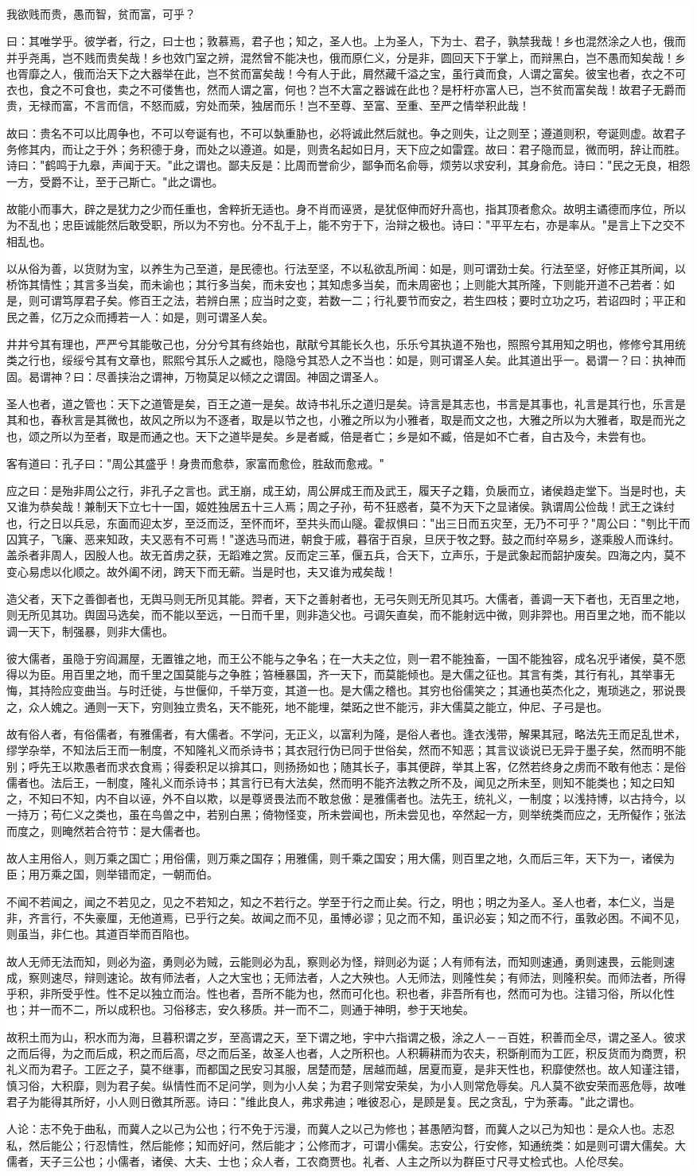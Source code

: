 我欲贱而贵，愚而智，贫而富，可乎？  

曰：其唯学乎。彼学者，行之，曰士也；敦慕焉，君子也；知之，圣人也。上为圣人，下为士、君子，孰禁我哉！乡也混然涂之人也，俄而并乎尧禹，岂不贱而贵矣哉！乡也效门室之辨，混然曾不能决也，俄而原仁义，分是非，圆回天下于掌上，而辩黑白，岂不愚而知矣哉！乡也胥靡之人，俄而治天下之大器举在此，岂不贫而富矣哉！今有人于此，屑然藏千溢之宝，虽行貣而食，人谓之富矣。彼宝也者，衣之不可衣也，食之不可食也，卖之不可偻售也，然而人谓之富，何也？岂不大富之器诚在此也？是杅杅亦富人已，岂不贫而富矣哉！故君子无爵而贵，无禄而富，不言而信，不怒而威，穷处而荣，独居而乐！岂不至尊、至富、至重、至严之情举积此哉！  

故曰：贵名不可以比周争也，不可以夸诞有也，不可以埶重胁也，必将诚此然后就也。争之则失，让之则至；遵道则积，夸诞则虚。故君子务修其内，而让之于外；务积德于身，而处之以遵道。如是，则贵名起如日月，天下应之如雷霆。故曰：君子隐而显，微而明，辞让而胜。诗曰："鹤鸣于九皋，声闻于天。"此之谓也。鄙夫反是：比周而誉俞少，鄙争而名俞辱，烦劳以求安利，其身俞危。诗曰："民之无良，相怨一方，受爵不让，至于己斯亡。"此之谓也。  

故能小而事大，辟之是犹力之少而任重也，舍粹折无适也。身不肖而诬贤，是犹伛伸而好升高也，指其顶者愈众。故明主谲德而序位，所以为不乱也；忠臣诚能然后敢受职，所以为不穷也。分不乱于上，能不穷于下，治辩之极也。诗曰："平平左右，亦是率从。"是言上下之交不相乱也。  

以从俗为善，以货财为宝，以养生为己至道，是民德也。行法至坚，不以私欲乱所闻：如是，则可谓劲士矣。行法至坚，好修正其所闻，以桥饰其情性；其言多当矣，而未谕也；其行多当矣，而未安也；其知虑多当矣，而未周密也；上则能大其所隆，下则能开道不己若者：如是，则可谓笃厚君子矣。修百王之法，若辨白黑；应当时之变，若数一二；行礼要节而安之，若生四枝；要时立功之巧，若诏四时；平正和民之善，亿万之众而搏若一人：如是，则可谓圣人矣。  

井井兮其有理也，严严兮其能敬己也，分分兮其有终始也，猒猒兮其能长久也，乐乐兮其执道不殆也，照照兮其用知之明也，修修兮其用统类之行也，绥绥兮其有文章也，熙熙兮其乐人之臧也，隐隐兮其恐人之不当也：如是，则可谓圣人矣。此其道出乎一。曷谓一？曰：执神而固。曷谓神？曰：尽善挟治之谓神，万物莫足以倾之之谓固。神固之谓圣人。  

圣人也者，道之管也：天下之道管是矣，百王之道一是矣。故诗书礼乐之道归是矣。诗言是其志也，书言是其事也，礼言是其行也，乐言是其和也，春秋言是其微也，故风之所以为不逐者，取是以节之也，小雅之所以为小雅者，取是而文之也，大雅之所以为大雅者，取是而光之也，颂之所以为至者，取是而通之也。天下之道毕是矣。乡是者臧，倍是者亡；乡是如不臧，倍是如不亡者，自古及今，未尝有也。  

客有道曰：孔子曰："周公其盛乎！身贵而愈恭，家富而愈俭，胜敌而愈戒。"  

应之曰：是殆非周公之行，非孔子之言也。武王崩，成王幼，周公屏成王而及武王，履天子之籍，负扆而立，诸侯趋走堂下。当是时也，夫又谁为恭矣哉！兼制天下立七十一国，姬姓独居五十三人焉；周之子孙，苟不狂惑者，莫不为天下之显诸侯。孰谓周公俭哉！武王之诛纣也，行之日以兵忌，东面而迎太岁，至泛而泛，至怀而坏，至共头而山隧。霍叔惧曰："出三日而五灾至，无乃不可乎？"周公曰："刳比干而囚箕子，飞廉、恶来知政，夫又恶有不可焉！"遂选马而进，朝食于戚，暮宿于百泉，旦厌于牧之野。鼓之而纣卒易乡，遂乘殷人而诛纣。盖杀者非周人，因殷人也。故无首虏之获，无蹈难之赏。反而定三革，偃五兵，合天下，立声乐，于是武象起而韶护废矣。四海之内，莫不变心易虑以化顺之。故外阖不闭，跨天下而无蕲。当是时也，夫又谁为戒矣哉！  

造父者，天下之善御者也，无舆马则无所见其能。羿者，天下之善射者也，无弓矢则无所见其巧。大儒者，善调一天下者也，无百里之地，则无所见其功。舆固马选矣，而不能以至远，一日而千里，则非造父也。弓调矢直矣，而不能射远中微，则非羿也。用百里之地，而不能以调一天下，制强暴，则非大儒也。  

彼大儒者，虽隐于穷阎漏屋，无置锥之地，而王公不能与之争名；在一大夫之位，则一君不能独畜，一国不能独容，成名况乎诸侯，莫不愿得以为臣。用百里之地，而千里之国莫能与之争胜；笞棰暴国，齐一天下，而莫能倾也。是大儒之征也。其言有类，其行有礼，其举事无悔，其持险应变曲当。与时迁徙，与世偃仰，千举万变，其道一也。是大儒之稽也。其穷也俗儒笑之；其通也英杰化之，嵬琐逃之，邪说畏之，众人媿之。通则一天下，穷则独立贵名，天不能死，地不能埋，桀跖之世不能污，非大儒莫之能立，仲尼、子弓是也。  

故有俗人者，有俗儒者，有雅儒者，有大儒者。不学问，无正义，以富利为隆，是俗人者也。逢衣浅带，解果其冠，略法先王而足乱世术，缪学杂举，不知法后王而一制度，不知隆礼义而杀诗书；其衣冠行伪已同于世俗矣，然而不知恶；其言议谈说已无异于墨子矣，然而明不能别；呼先王以欺愚者而求衣食焉；得委积足以揜其口，则扬扬如也；随其长子，事其便辟，举其上客，亿然若终身之虏而不敢有他志：是俗儒者也。法后王，一制度，隆礼义而杀诗书；其言行已有大法矣，然而明不能齐法教之所不及，闻见之所未至，则知不能类也；知之曰知之，不知曰不知，内不自以诬，外不自以欺，以是尊贤畏法而不敢怠傲：是雅儒者也。法先王，统礼义，一制度；以浅持博，以古持今，以一持万；苟仁义之类也，虽在鸟兽之中，若别白黑；倚物怪变，所未尝闻也，所未尝见也，卒然起一方，则举统类而应之，无所儗作；张法而度之，则晻然若合符节：是大儒者也。  

故人主用俗人，则万乘之国亡；用俗儒，则万乘之国存；用雅儒，则千乘之国安；用大儒，则百里之地，久而后三年，天下为一，诸侯为臣；用万乘之国，则举错而定，一朝而伯。  

不闻不若闻之，闻之不若见之，见之不若知之，知之不若行之。学至于行之而止矣。行之，明也；明之为圣人。圣人也者，本仁义，当是非，齐言行，不失豪厘，无他道焉，已乎行之矣。故闻之而不见，虽博必谬；见之而不知，虽识必妄；知之而不行，虽敦必困。不闻不见，则虽当，非仁也。其道百举而百陷也。  

故人无师无法而知，则必为盗，勇则必为贼，云能则必为乱，察则必为怪，辩则必为诞；人有师有法，而知则速通，勇则速畏，云能则速成，察则速尽，辩则速论。故有师法者，人之大宝也；无师法者，人之大殃也。人无师法，则隆性矣；有师法，则隆积矣。而师法者，所得乎积，非所受乎性。性不足以独立而治。性也者，吾所不能为也，然而可化也。积也者，非吾所有也，然而可为也。注错习俗，所以化性也；并一而不二，所以成积也。习俗移志，安久移质。并一而不二，则通于神明，参于天地矣。  

故积土而为山，积水而为海，旦暮积谓之岁，至高谓之天，至下谓之地，宇中六指谓之极，涂之人－－百姓，积善而全尽，谓之圣人。彼求之而后得，为之而后成，积之而后高，尽之而后圣，故圣人也者，人之所积也。人积耨耕而为农夫，积斲削而为工匠，积反货而为商贾，积礼义而为君子。工匠之子，莫不继事，而都国之民安习其服，居楚而楚，居越而越，居夏而夏，是非天性也，积靡使然也。故人知谨注错，慎习俗，大积靡，则为君子矣。纵情性而不足问学，则为小人矣；为君子则常安荣矣，为小人则常危辱矣。凡人莫不欲安荣而恶危辱，故唯君子为能得其所好，小人则日徼其所恶。诗曰："维此良人，弗求弗迪；唯彼忍心，是顾是复。民之贪乱，宁为荼毒。"此之谓也。  

人论：志不免于曲私，而冀人之以己为公也；行不免于污漫，而冀人之以己为修也；甚愚陋沟瞀，而冀人之以己为知也：是众人也。志忍私，然后能公；行忍情性，然后能修；知而好问，然后能才；公修而才，可谓小儒矣。志安公，行安修，知通统类：如是则可谓大儒矣。大儒者，天子三公也；小儒者，诸侯、大夫、士也；众人者，工农商贾也。礼者、人主之所以为群臣寸尺寻丈检式也。人伦尽矣。  
